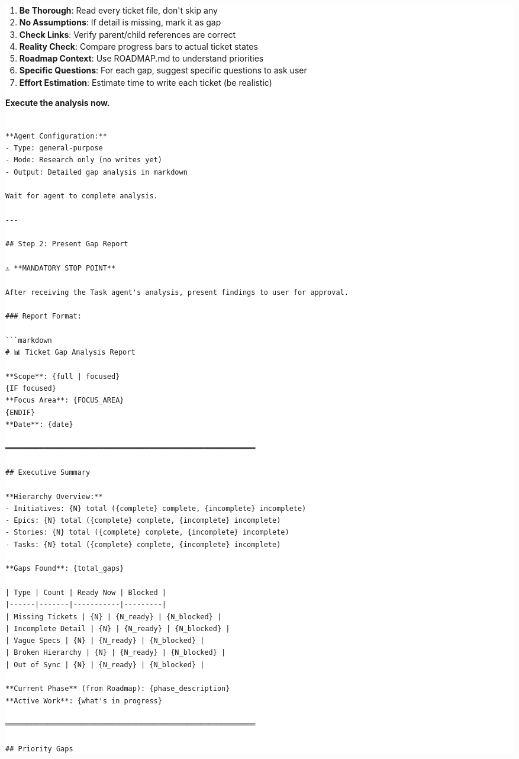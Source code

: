 1. **Be Thorough**: Read every ticket file, don't skip any
2. **No Assumptions**: If detail is missing, mark it as gap
3. **Check Links**: Verify parent/child references are correct
4. **Reality Check**: Compare progress bars to actual ticket states
5. **Roadmap Context**: Use ROADMAP.md to understand priorities
6. **Specific Questions**: For each gap, suggest specific questions to ask user
7. **Effort Estimation**: Estimate time to write each ticket (be realistic)

**Execute the analysis now.**
```

**Agent Configuration:**
- Type: general-purpose
- Mode: Research only (no writes yet)
- Output: Detailed gap analysis in markdown

Wait for agent to complete analysis.

---

## Step 2: Present Gap Report

⚠️ **MANDATORY STOP POINT**

After receiving the Task agent's analysis, present findings to user for approval.

### Report Format:

```markdown
# 📊 Ticket Gap Analysis Report

**Scope**: {full | focused}
{IF focused}
**Focus Area**: {FOCUS_AREA}
{ENDIF}
**Date**: {date}

═══════════════════════════════════════════════════════════

## Executive Summary

**Hierarchy Overview:**
- Initiatives: {N} total ({complete} complete, {incomplete} incomplete)
- Epics: {N} total ({complete} complete, {incomplete} incomplete)
- Stories: {N} total ({complete} complete, {incomplete} incomplete)
- Tasks: {N} total ({complete} complete, {incomplete} incomplete)

**Gaps Found**: {total_gaps}

| Type | Count | Ready Now | Blocked |
|------|-------|-----------|---------|
| Missing Tickets | {N} | {N_ready} | {N_blocked} |
| Incomplete Detail | {N} | {N_ready} | {N_blocked} |
| Vague Specs | {N} | {N_ready} | {N_blocked} |
| Broken Hierarchy | {N} | {N_ready} | {N_blocked} |
| Out of Sync | {N} | {N_ready} | {N_blocked} |

**Current Phase** (from Roadmap): {phase_description}
**Active Work**: {what's in progress}

═══════════════════════════════════════════════════════════

## Priority Gaps

```
